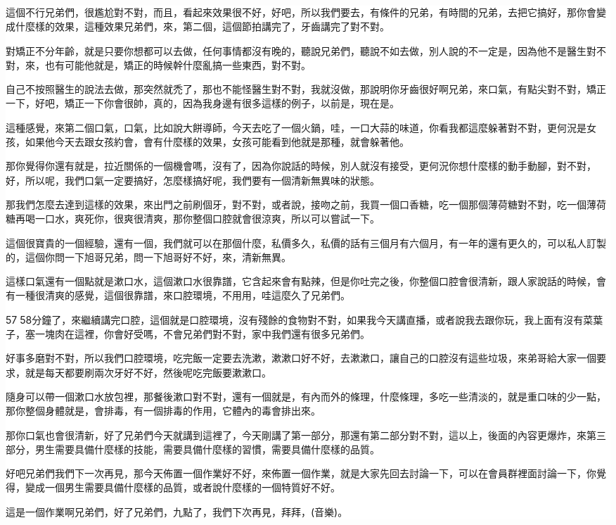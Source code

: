 這個不行兄弟們，很尷尬對不對，而且，看起來效果很不好，好吧，所以我們要去，有條件的兄弟，有時間的兄弟，去把它搞好，那你會變成什麼樣的效果，這種效果兄弟們，來，第二個，這個節拍講完了，牙齒講完了對不對。

對矯正不分年齡，就是只要你想都可以去做，任何事情都沒有晚的，聽說兄弟們，聽說不如去做，別人說的不一定是，因為他不是醫生對不對，來，也有可能他就是，矯正的時候幹什麼亂搞一些東西，對不對。

自己不按照醫生的說法去做，那突然就禿了，那也不能怪醫生對不對，我就沒做，那說明你牙齒很好啊兄弟，來口氣，有點尖對不對，矯正一下，好吧，矯正一下你會很帥，真的，因為我身邊有很多這樣的例子，以前是，現在是。

這種感覺，來第二個口氣，口氣，比如說大餅導師，今天去吃了一個火鍋，哇，一口大蒜的味道，你看我都這麼躲著對不對，更何況是女孩，如果他今天去跟女孩約會，會有什麼樣的效果，女孩可能看到他就是那種，就會躲著他。

那你覺得你還有就是，拉近關係的一個機會嗎，沒有了，因為你說話的時候，別人就沒有接受，更何況你想什麼樣的動手動腳，對不對，好，所以呢，我們口氣一定要搞好，怎麼樣搞好呢，我們要有一個清新無異味的狀態。

那我們怎麼去達到這樣的效果，來出門之前刷個牙，對不對，或者說，接吻之前，我買一個口香糖，吃一個那個薄荷糖對不對，吃一個薄荷糖再喝一口水，爽死你，很爽很清爽，那你整個口腔就會很涼爽，所以可以嘗試一下。

這個很寶貴的一個經驗，還有一個，我們就可以在那個什麼，私價多久，私價的話有三個月有六個月，有一年的還有更久的，可以私人訂製的，這個你問一下旭哥兄弟，問一下旭哥好不好，來，清新無異。

這樣口氣還有一個點就是漱口水，這個漱口水很靠譜，它含起來會有點辣，但是你吐完之後，你整個口腔會很清新，跟人家說話的時候，會有一種很清爽的感覺，這個很靠譜，來口腔環境，不用用，哇這麼久了兄弟們。

57 58分鐘了，來繼續講完口腔，這個就是口腔環境，沒有殘餘的食物對不對，如果我今天講直播，或者說我去跟你玩，我上面有沒有菜葉子，塞一塊肉在這裡，你會好受嗎，不會兄弟們對不對，家中我們還有很多兄弟們。

好事多磨對不對，所以我們口腔環境，吃完飯一定要去洗漱，漱漱口好不好，去漱漱口，讓自己的口腔沒有這些垃圾，來弟哥給大家一個要求，就是每天都要刷兩次牙好不好，然後呢吃完飯要漱漱口。

隨身可以帶一個漱口水放包裡，那餐後漱口對不對，還有一個就是，有內而外的條理，什麼條理，多吃一些清淡的，就是重口味的少一點，那你整個身體就是，會排毒，有一個排毒的作用，它體內的毒會排出來。

那你口氣也會很清新，好了兄弟們今天就講到這裡了，今天剛講了第一部分，那還有第二部分對不對，這以上，後面的內容更爆炸，來第三部分，男生需要具備什麼樣的技能，需要具備什麼樣的習慣，需要具備什麼樣的品質。

好吧兄弟們我們下一次再見，那今天佈置一個作業好不好，來佈置一個作業，就是大家先回去討論一下，可以在會員群裡面討論一下，你覺得，變成一個男生需要具備什麼樣的品質，或者說什麼樣的一個特質好不好。

這是一個作業啊兄弟們，好了兄弟們，九點了，我們下次再見，拜拜，(音樂)。